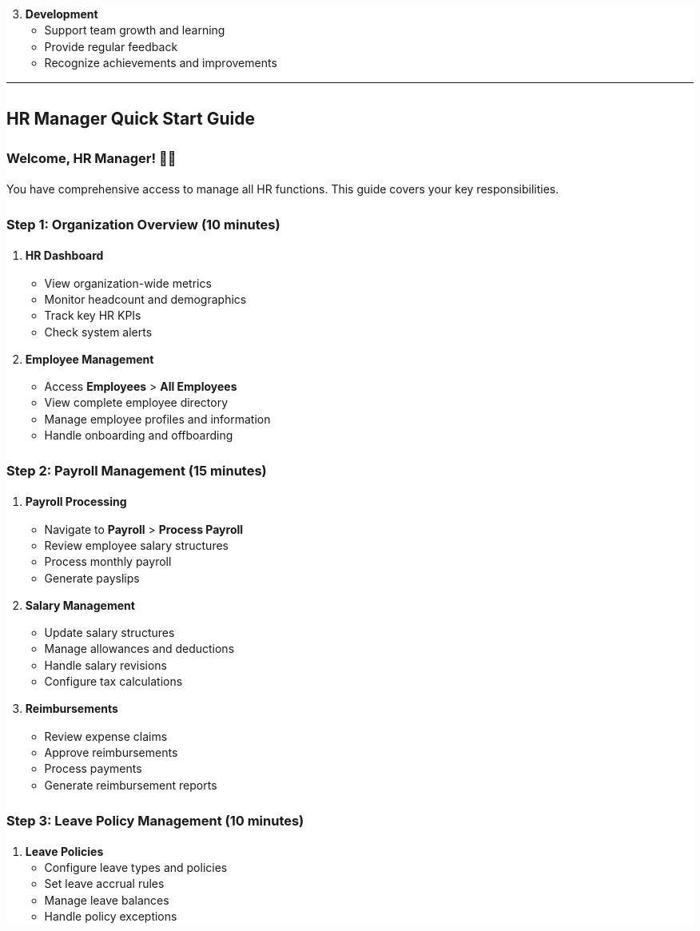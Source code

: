 3. **Development**
   - Support team growth and learning
   - Provide regular feedback
   - Recognize achievements and improvements

---

## HR Manager Quick Start Guide

### Welcome, HR Manager! 👩‍💼

You have comprehensive access to manage all HR functions. This guide covers your key responsibilities.

### Step 1: Organization Overview (10 minutes)

1. **HR Dashboard**
   - View organization-wide metrics
   - Monitor headcount and demographics
   - Track key HR KPIs
   - Check system alerts

2. **Employee Management**
   - Access **Employees** > **All Employees**
   - View complete employee directory
   - Manage employee profiles and information
   - Handle onboarding and offboarding

### Step 2: Payroll Management (15 minutes)

1. **Payroll Processing**
   - Navigate to **Payroll** > **Process Payroll**
   - Review employee salary structures
   - Process monthly payroll
   - Generate payslips

2. **Salary Management**
   - Update salary structures
   - Manage allowances and deductions
   - Handle salary revisions
   - Configure tax calculations

3. **Reimbursements**
   - Review expense claims
   - Approve reimbursements
   - Process payments
   - Generate reimbursement reports

### Step 3: Leave Policy Management (10 minutes)

1. **Leave Policies**
   - Configure leave types and policies
   - Set leave accrual rules
   - Manage leave balances
   - Handle policy exceptions

